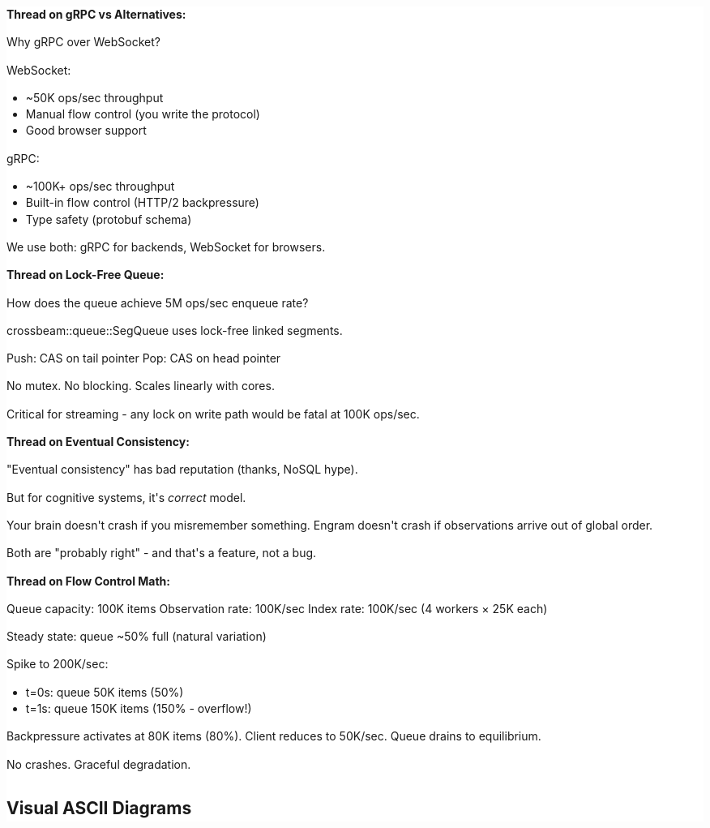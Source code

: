 **Thread on gRPC vs Alternatives:**

Why gRPC over WebSocket?

WebSocket:
- ~50K ops/sec throughput
- Manual flow control (you write the protocol)
- Good browser support

gRPC:
- ~100K+ ops/sec throughput
- Built-in flow control (HTTP/2 backpressure)
- Type safety (protobuf schema)

We use both: gRPC for backends, WebSocket for browsers.

**Thread on Lock-Free Queue:**

How does the queue achieve 5M ops/sec enqueue rate?

crossbeam::queue::SegQueue uses lock-free linked segments.

Push: CAS on tail pointer
Pop: CAS on head pointer

No mutex. No blocking. Scales linearly with cores.

Critical for streaming - any lock on write path would be fatal at 100K ops/sec.

**Thread on Eventual Consistency:**

"Eventual consistency" has bad reputation (thanks, NoSQL hype).

But for cognitive systems, it's *correct* model.

Your brain doesn't crash if you misremember something. Engram doesn't crash if observations arrive out of global order.

Both are "probably right" - and that's a feature, not a bug.

**Thread on Flow Control Math:**

Queue capacity: 100K items
Observation rate: 100K/sec
Index rate: 100K/sec (4 workers × 25K each)

Steady state: queue ~50% full (natural variation)

Spike to 200K/sec:
- t=0s: queue 50K items (50%)
- t=1s: queue 150K items (150% - overflow!)

Backpressure activates at 80K items (80%).
Client reduces to 50K/sec.
Queue drains to equilibrium.

No crashes. Graceful degradation.

## Visual ASCII Diagrams
